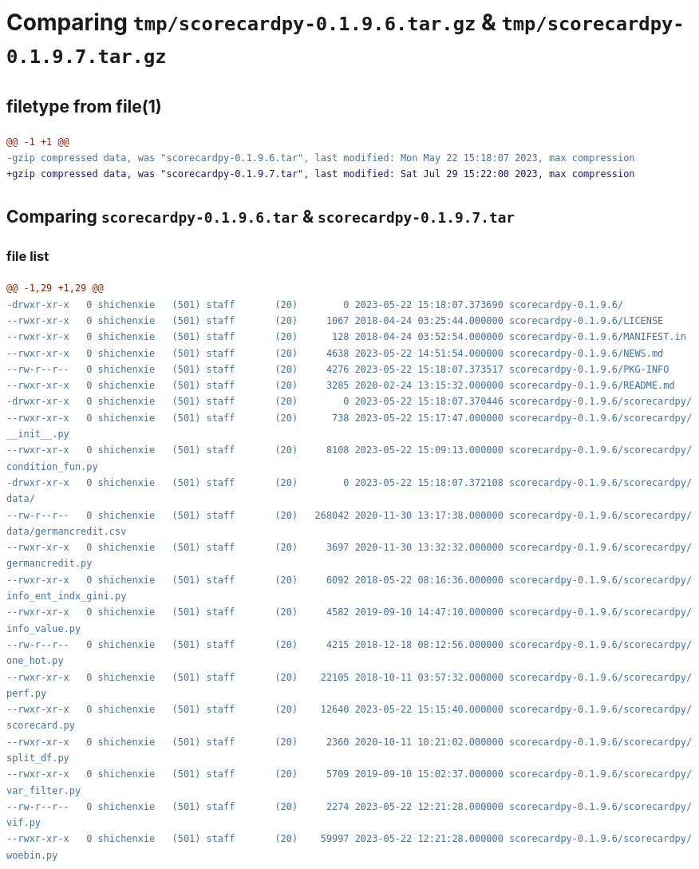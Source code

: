# Comparing `tmp/scorecardpy-0.1.9.6.tar.gz` & `tmp/scorecardpy-0.1.9.7.tar.gz`

## filetype from file(1)

```diff
@@ -1 +1 @@
-gzip compressed data, was "scorecardpy-0.1.9.6.tar", last modified: Mon May 22 15:18:07 2023, max compression
+gzip compressed data, was "scorecardpy-0.1.9.7.tar", last modified: Sat Jul 29 15:22:00 2023, max compression
```

## Comparing `scorecardpy-0.1.9.6.tar` & `scorecardpy-0.1.9.7.tar`

### file list

```diff
@@ -1,29 +1,29 @@
-drwxr-xr-x   0 shichenxie   (501) staff       (20)        0 2023-05-22 15:18:07.373690 scorecardpy-0.1.9.6/
--rwxr-xr-x   0 shichenxie   (501) staff       (20)     1067 2018-04-24 03:25:44.000000 scorecardpy-0.1.9.6/LICENSE
--rwxr-xr-x   0 shichenxie   (501) staff       (20)      128 2018-04-24 03:52:54.000000 scorecardpy-0.1.9.6/MANIFEST.in
--rwxr-xr-x   0 shichenxie   (501) staff       (20)     4638 2023-05-22 14:51:54.000000 scorecardpy-0.1.9.6/NEWS.md
--rw-r--r--   0 shichenxie   (501) staff       (20)     4276 2023-05-22 15:18:07.373517 scorecardpy-0.1.9.6/PKG-INFO
--rwxr-xr-x   0 shichenxie   (501) staff       (20)     3285 2020-02-24 13:15:32.000000 scorecardpy-0.1.9.6/README.md
-drwxr-xr-x   0 shichenxie   (501) staff       (20)        0 2023-05-22 15:18:07.370446 scorecardpy-0.1.9.6/scorecardpy/
--rwxr-xr-x   0 shichenxie   (501) staff       (20)      738 2023-05-22 15:17:47.000000 scorecardpy-0.1.9.6/scorecardpy/__init__.py
--rwxr-xr-x   0 shichenxie   (501) staff       (20)     8108 2023-05-22 15:09:13.000000 scorecardpy-0.1.9.6/scorecardpy/condition_fun.py
-drwxr-xr-x   0 shichenxie   (501) staff       (20)        0 2023-05-22 15:18:07.372108 scorecardpy-0.1.9.6/scorecardpy/data/
--rw-r--r--   0 shichenxie   (501) staff       (20)   268042 2020-11-30 13:17:38.000000 scorecardpy-0.1.9.6/scorecardpy/data/germancredit.csv
--rwxr-xr-x   0 shichenxie   (501) staff       (20)     3697 2020-11-30 13:32:32.000000 scorecardpy-0.1.9.6/scorecardpy/germancredit.py
--rwxr-xr-x   0 shichenxie   (501) staff       (20)     6092 2018-05-22 08:16:36.000000 scorecardpy-0.1.9.6/scorecardpy/info_ent_indx_gini.py
--rwxr-xr-x   0 shichenxie   (501) staff       (20)     4582 2019-09-10 14:47:10.000000 scorecardpy-0.1.9.6/scorecardpy/info_value.py
--rw-r--r--   0 shichenxie   (501) staff       (20)     4215 2018-12-18 08:12:56.000000 scorecardpy-0.1.9.6/scorecardpy/one_hot.py
--rwxr-xr-x   0 shichenxie   (501) staff       (20)    22105 2018-10-11 03:57:32.000000 scorecardpy-0.1.9.6/scorecardpy/perf.py
--rwxr-xr-x   0 shichenxie   (501) staff       (20)    12640 2023-05-22 15:15:40.000000 scorecardpy-0.1.9.6/scorecardpy/scorecard.py
--rwxr-xr-x   0 shichenxie   (501) staff       (20)     2360 2020-10-11 10:21:02.000000 scorecardpy-0.1.9.6/scorecardpy/split_df.py
--rwxr-xr-x   0 shichenxie   (501) staff       (20)     5709 2019-09-10 15:02:37.000000 scorecardpy-0.1.9.6/scorecardpy/var_filter.py
--rw-r--r--   0 shichenxie   (501) staff       (20)     2274 2023-05-22 12:21:28.000000 scorecardpy-0.1.9.6/scorecardpy/vif.py
--rwxr-xr-x   0 shichenxie   (501) staff       (20)    59997 2023-05-22 12:21:28.000000 scorecardpy-0.1.9.6/scorecardpy/woebin.py
```